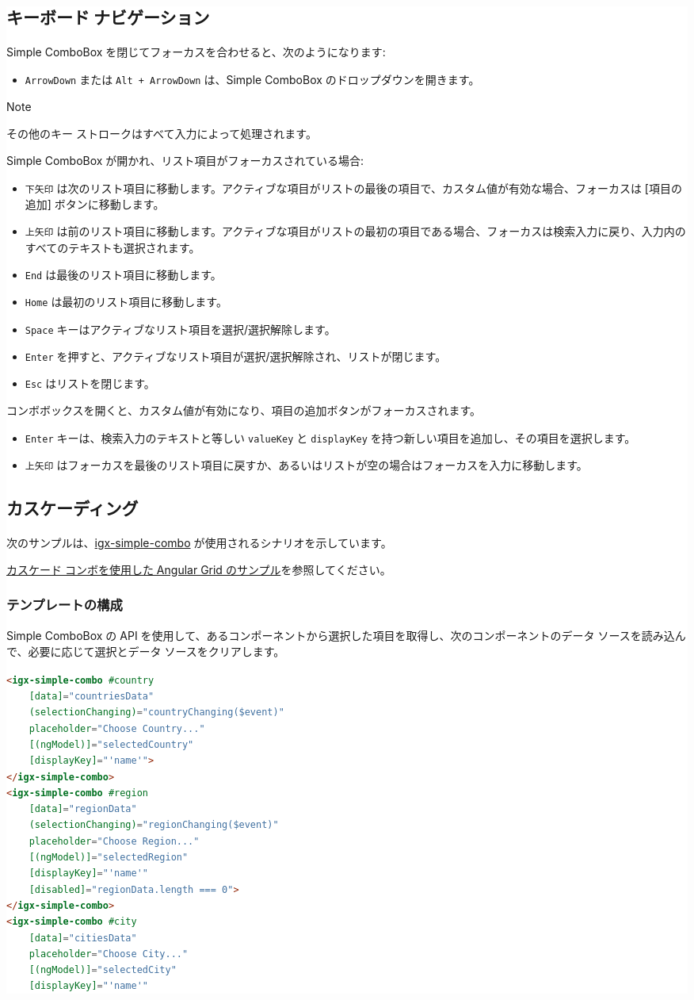 <div class="divider--half"></div>

## キーボード ナビゲーション

Simple ComboBox を閉じてフォーカスを合わせると、次のようになります:
- `ArrowDown` または `Alt + ArrowDown` は、Simple ComboBox のドロップダウンを開きます。

> [!NOTE]
> その他のキー ストロークはすべて入力によって処理されます。

Simple ComboBox が開かれ、リスト項目がフォーカスされている場合:
- `下矢印` は次のリスト項目に移動します。アクティブな項目がリストの最後の項目で、カスタム値が有効な場合、フォーカスは [項目の追加] ボタンに移動します。

- `上矢印` は前のリスト項目に移動します。アクティブな項目がリストの最初の項目である場合、フォーカスは検索入力に戻り、入力内のすべてのテキストも選択されます。

- `End` は最後のリスト項目に移動します。

- `Home` は最初のリスト項目に移動します。

- `Space` キーはアクティブなリスト項目を選択/選択解除します。

- `Enter` を押すと、アクティブなリスト項目が選択/選択解除され、リストが閉じます。

- `Esc` はリストを閉じます。

コンボボックスを開くと、カスタム値が有効になり、項目の追加ボタンがフォーカスされます。

- `Enter` キーは、検索入力のテキストと等しい `valueKey` と `displayKey` を持つ新しい項目を追加し、その項目を選択します。

- `上矢印` はフォーカスを最後のリスト項目に戻すか、あるいはリストが空の場合はフォーカスを入力に移動します。

## カスケーディング

次のサンプルは、[igx-simple-combo]({environment:angularApiUrl}/classes/igxsimplecombocomponent.html) が使用されるシナリオを示しています。


<code-view style="height: 620px;"
           data-demos-base-url="{environment:demosBaseUrl}"
           iframe-src="{environment:demosBaseUrl}/lists/simple-combo-cascading" alt="Angular カスケーディングの例">
</code-view>


[カスケード コンボを使用した Angular Grid のサンプル](../components/grid/cascading-combos.md)を参照してください。

<div class="divider--half"></div>

### テンプレートの構成
Simple ComboBox の API を使用して、あるコンポーネントから選択した項目を取得し、次のコンポーネントのデータ ソースを読み込んで、必要に応じて選択とデータ ソースをクリアします。

```html
<igx-simple-combo #country
    [data]="countriesData"
    (selectionChanging)="countryChanging($event)"
    placeholder="Choose Country..."
    [(ngModel)]="selectedCountry"
    [displayKey]="'name'">
</igx-simple-combo>
<igx-simple-combo #region
    [data]="regionData"
    (selectionChanging)="regionChanging($event)"
    placeholder="Choose Region..."
    [(ngModel)]="selectedRegion"
    [displayKey]="'name'"
    [disabled]="regionData.length === 0">
</igx-simple-combo>
<igx-simple-combo #city
    [data]="citiesData"
    placeholder="Choose City..."
    [(ngModel)]="selectedCity"
    [displayKey]="'name'"
```